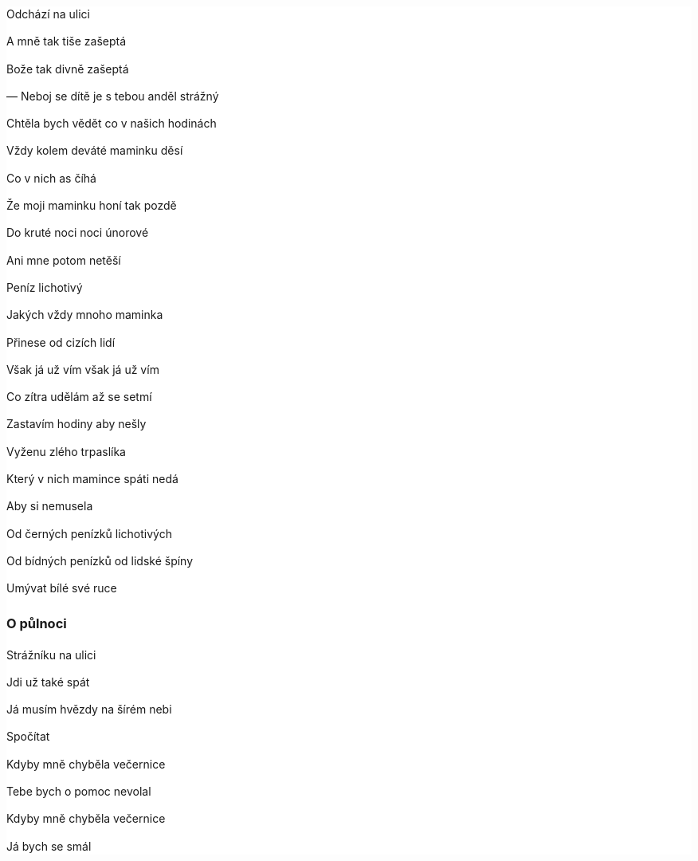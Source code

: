 Odchází na ulici

A mně tak tiše zašeptá

Bože tak divně zašeptá

— Neboj se dítě je s tebou anděl strážný


Chtěla bych vědět co v našich hodinách

Vždy kolem deváté maminku děsí

Co v nich as číhá

Že moji maminku honí tak pozdě

Do kruté noci noci únorové


Ani mne potom netěší

Peníz lichotivý

Jakých vždy mnoho maminka

Přinese od cizích lidí


Však já už vím však já už vím

Co zítra udělám až se setmí

Zastavím hodiny aby nešly

Vyženu zlého trpaslíka

Který v nich mamince spáti nedá

Aby si nemusela

Od černých penízků lichotivých

Od bídných penízků od lidské špíny

Umývat bílé své ruce


### O půlnoci

Strážníku na ulici

Jdi už také spát

Já musím hvězdy na šírém nebi

Spočítat


Kdyby mně chyběla večernice

Tebe bych o pomoc nevolal

Kdyby mně chyběla večernice

Já bych se smál
